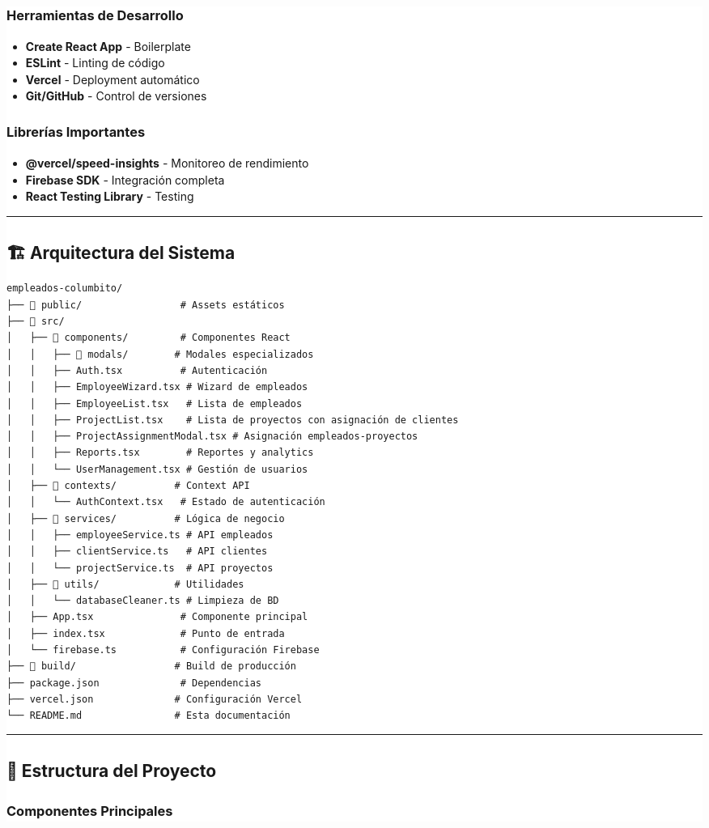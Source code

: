 ### **Herramientas de Desarrollo**
- **Create React App** - Boilerplate
- **ESLint** - Linting de código
- **Vercel** - Deployment automático
- **Git/GitHub** - Control de versiones

### **Librerías Importantes**
- **@vercel/speed-insights** - Monitoreo de rendimiento
- **Firebase SDK** - Integración completa
- **React Testing Library** - Testing

---

## 🏗️ Arquitectura del Sistema

```
empleados-columbito/
├── 📁 public/                 # Assets estáticos
├── 📁 src/
│   ├── 📁 components/         # Componentes React
│   │   ├── 📁 modals/        # Modales especializados
│   │   ├── Auth.tsx          # Autenticación
│   │   ├── EmployeeWizard.tsx # Wizard de empleados
│   │   ├── EmployeeList.tsx   # Lista de empleados
│   │   ├── ProjectList.tsx    # Lista de proyectos con asignación de clientes
│   │   ├── ProjectAssignmentModal.tsx # Asignación empleados-proyectos
│   │   ├── Reports.tsx        # Reportes y analytics
│   │   └── UserManagement.tsx # Gestión de usuarios
│   ├── 📁 contexts/          # Context API
│   │   └── AuthContext.tsx   # Estado de autenticación
│   ├── 📁 services/          # Lógica de negocio
│   │   ├── employeeService.ts # API empleados
│   │   ├── clientService.ts   # API clientes
│   │   └── projectService.ts  # API proyectos
│   ├── 📁 utils/             # Utilidades
│   │   └── databaseCleaner.ts # Limpieza de BD
│   ├── App.tsx               # Componente principal
│   ├── index.tsx             # Punto de entrada
│   └── firebase.ts           # Configuración Firebase
├── 📁 build/                 # Build de producción
├── package.json              # Dependencias
├── vercel.json              # Configuración Vercel
└── README.md                # Esta documentación
```

---

## 📁 Estructura del Proyecto

### **Componentes Principales**
